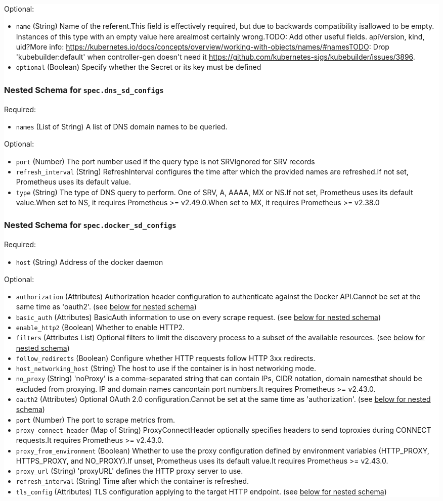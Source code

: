 Optional:

- `name` (String) Name of the referent.This field is effectively required, but due to backwards compatibility isallowed to be empty. Instances of this type with an empty value here arealmost certainly wrong.TODO: Add other useful fields. apiVersion, kind, uid?More info: https://kubernetes.io/docs/concepts/overview/working-with-objects/names/#namesTODO: Drop 'kubebuilder:default' when controller-gen doesn't need it https://github.com/kubernetes-sigs/kubebuilder/issues/3896.
- `optional` (Boolean) Specify whether the Secret or its key must be defined




<a id="nestedatt--spec--dns_sd_configs"></a>
### Nested Schema for `spec.dns_sd_configs`

Required:

- `names` (List of String) A list of DNS domain names to be queried.

Optional:

- `port` (Number) The port number used if the query type is not SRVIgnored for SRV records
- `refresh_interval` (String) RefreshInterval configures the time after which the provided names are refreshed.If not set, Prometheus uses its default value.
- `type` (String) The type of DNS query to perform. One of SRV, A, AAAA, MX or NS.If not set, Prometheus uses its default value.When set to NS, it requires Prometheus >= v2.49.0.When set to MX, it requires Prometheus >= v2.38.0


<a id="nestedatt--spec--docker_sd_configs"></a>
### Nested Schema for `spec.docker_sd_configs`

Required:

- `host` (String) Address of the docker daemon

Optional:

- `authorization` (Attributes) Authorization header configuration to authenticate against the Docker API.Cannot be set at the same time as 'oauth2'. (see [below for nested schema](#nestedatt--spec--docker_sd_configs--authorization))
- `basic_auth` (Attributes) BasicAuth information to use on every scrape request. (see [below for nested schema](#nestedatt--spec--docker_sd_configs--basic_auth))
- `enable_http2` (Boolean) Whether to enable HTTP2.
- `filters` (Attributes List) Optional filters to limit the discovery process to a subset of the available resources. (see [below for nested schema](#nestedatt--spec--docker_sd_configs--filters))
- `follow_redirects` (Boolean) Configure whether HTTP requests follow HTTP 3xx redirects.
- `host_networking_host` (String) The host to use if the container is in host networking mode.
- `no_proxy` (String) 'noProxy' is a comma-separated string that can contain IPs, CIDR notation, domain namesthat should be excluded from proxying. IP and domain names cancontain port numbers.It requires Prometheus >= v2.43.0.
- `oauth2` (Attributes) Optional OAuth 2.0 configuration.Cannot be set at the same time as 'authorization'. (see [below for nested schema](#nestedatt--spec--docker_sd_configs--oauth2))
- `port` (Number) The port to scrape metrics from.
- `proxy_connect_header` (Map of String) ProxyConnectHeader optionally specifies headers to send toproxies during CONNECT requests.It requires Prometheus >= v2.43.0.
- `proxy_from_environment` (Boolean) Whether to use the proxy configuration defined by environment variables (HTTP_PROXY, HTTPS_PROXY, and NO_PROXY).If unset, Prometheus uses its default value.It requires Prometheus >= v2.43.0.
- `proxy_url` (String) 'proxyURL' defines the HTTP proxy server to use.
- `refresh_interval` (String) Time after which the container is refreshed.
- `tls_config` (Attributes) TLS configuration applying to the target HTTP endpoint. (see [below for nested schema](#nestedatt--spec--docker_sd_configs--tls_config))
